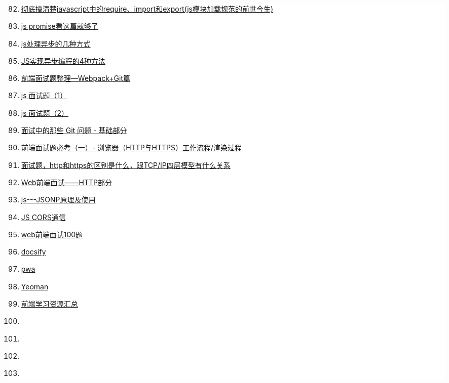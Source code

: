 


82. [彻底搞清楚javascript中的require、import和export(js模块加载规范的前世今生)](https://www.cnblogs.com/fps2tao/p/10823468.html)

82. [js promise看这篇就够了](https://www.cnblogs.com/superSmile/p/8406037.html)

82. [js处理异步的几种方式](https://blog.csdn.net/weixin_42519137/article/details/98467707)

82. [JS实现异步编程的4种方法](https://www.cnblogs.com/goloving/p/9393541.html)

82. [前端面试题整理—Webpack+Git篇](https://www.cnblogs.com/theblogs/p/10781273.html)

82. [js 面试题（1）](https://blog.csdn.net/github_38186390/article/details/94439062)

82. [js 面试题（2）](https://blog.csdn.net/github_38186390/article/details/95940705)

82. [面试中的那些 Git 问题 - 基础部分](https://blog.csdn.net/weixin_33733810/article/details/91420050)

82. [前端面试题必考（一）- 浏览器（HTTP与HTTPS）工作流程/渲染过程](https://blog.csdn.net/alanfancy/article/details/88350324)

82. [面试题，http和https的区别是什么，跟TCP/IP四层模型有什么关系](https://segmentfault.com/q/1010000015582096)

82. [Web前端面试——HTTP部分](https://blog.csdn.net/u012194956/article/details/79110212)

82. [js---JSONP原理及使用](https://www.cnblogs.com/lanyueff/p/7771075.html)

82. [JS CORS通信](https://www.jianshu.com/p/24c10d3cd659)

82. [web前端面试100题](https://blog.csdn.net/lvyang251314/article/details/80688651)

82. [docsify]()

82. [pwa]()

82. [Yeoman](https://www.jianshu.com/p/e12cab6ab852)

82. [前端学习资源汇总](https://www.yuque.com/docs/share/fac122b7-7ea2-478b-bd59-b6647c030f76?#)

82. []()

82. []()

82. []()

82. []()